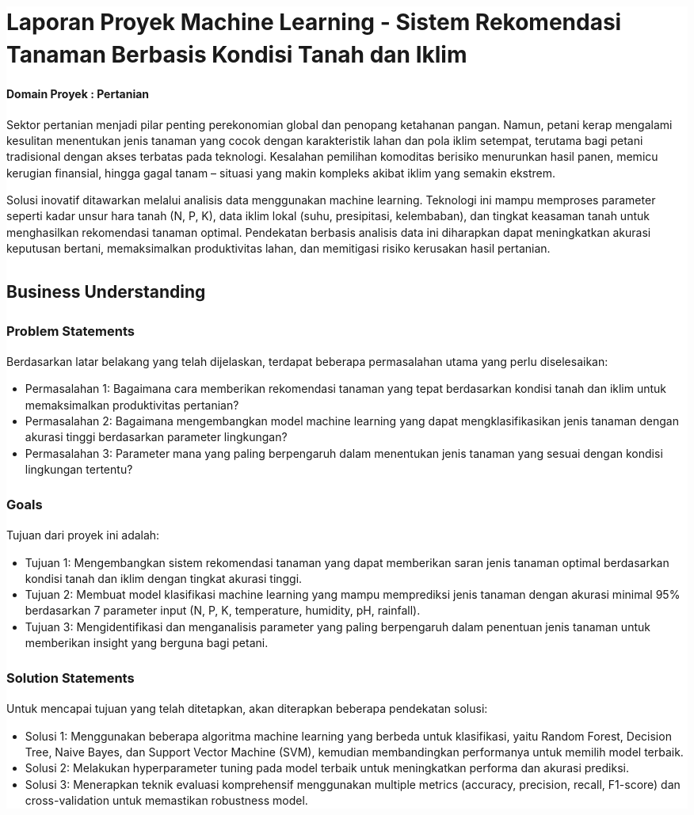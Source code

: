 # Laporan Proyek Machine Learning - Sistem Rekomendasi Tanaman Berbasis Kondisi Tanah dan Iklim

#### Domain Proyek : Pertanian

Sektor pertanian menjadi pilar penting perekonomian global dan penopang ketahanan pangan. Namun, petani kerap mengalami kesulitan menentukan jenis tanaman yang cocok dengan karakteristik lahan dan pola iklim setempat, terutama bagi petani tradisional dengan akses terbatas pada teknologi. Kesalahan pemilihan komoditas berisiko menurunkan hasil panen, memicu kerugian finansial, hingga gagal tanam – situasi yang makin kompleks akibat iklim yang semakin ekstrem.

Solusi inovatif ditawarkan melalui analisis data menggunakan machine learning. Teknologi ini mampu memproses parameter seperti kadar unsur hara tanah (N, P, K), data iklim lokal (suhu, presipitasi, kelembaban), dan tingkat keasaman tanah untuk menghasilkan rekomendasi tanaman optimal. Pendekatan berbasis analisis data ini diharapkan dapat meningkatkan akurasi keputusan bertani, memaksimalkan produktivitas lahan, dan memitigasi risiko kerusakan hasil pertanian.

## Business Understanding

### Problem Statements

Berdasarkan latar belakang yang telah dijelaskan, terdapat beberapa permasalahan utama yang perlu diselesaikan:

- Permasalahan 1: Bagaimana cara memberikan rekomendasi tanaman yang tepat berdasarkan kondisi tanah dan iklim untuk memaksimalkan produktivitas pertanian?
- Permasalahan 2: Bagaimana mengembangkan model machine learning yang dapat mengklasifikasikan jenis tanaman dengan akurasi tinggi berdasarkan parameter lingkungan?
- Permasalahan 3: Parameter mana yang paling berpengaruh dalam menentukan jenis tanaman yang sesuai dengan kondisi lingkungan tertentu?

### Goals

Tujuan dari proyek ini adalah:

- Tujuan 1: Mengembangkan sistem rekomendasi tanaman yang dapat memberikan saran jenis tanaman optimal berdasarkan kondisi tanah dan iklim dengan tingkat akurasi tinggi.
- Tujuan 2: Membuat model klasifikasi machine learning yang mampu memprediksi jenis tanaman dengan akurasi minimal 95% berdasarkan 7 parameter input (N, P, K, temperature, humidity, pH, rainfall).
- Tujuan 3: Mengidentifikasi dan menganalisis parameter yang paling berpengaruh dalam penentuan jenis tanaman untuk memberikan insight yang berguna bagi petani.

### Solution Statements

Untuk mencapai tujuan yang telah ditetapkan, akan diterapkan beberapa pendekatan solusi:

- Solusi 1: Menggunakan beberapa algoritma machine learning yang berbeda untuk klasifikasi, yaitu Random Forest, Decision Tree, Naive Bayes, dan Support Vector Machine (SVM), kemudian membandingkan performanya untuk memilih model terbaik.
- Solusi 2: Melakukan hyperparameter tuning pada model terbaik untuk meningkatkan performa dan akurasi prediksi.
- Solusi 3: Menerapkan teknik evaluasi komprehensif menggunakan multiple metrics (accuracy, precision, recall, F1-score) dan cross-validation untuk memastikan robustness model.
